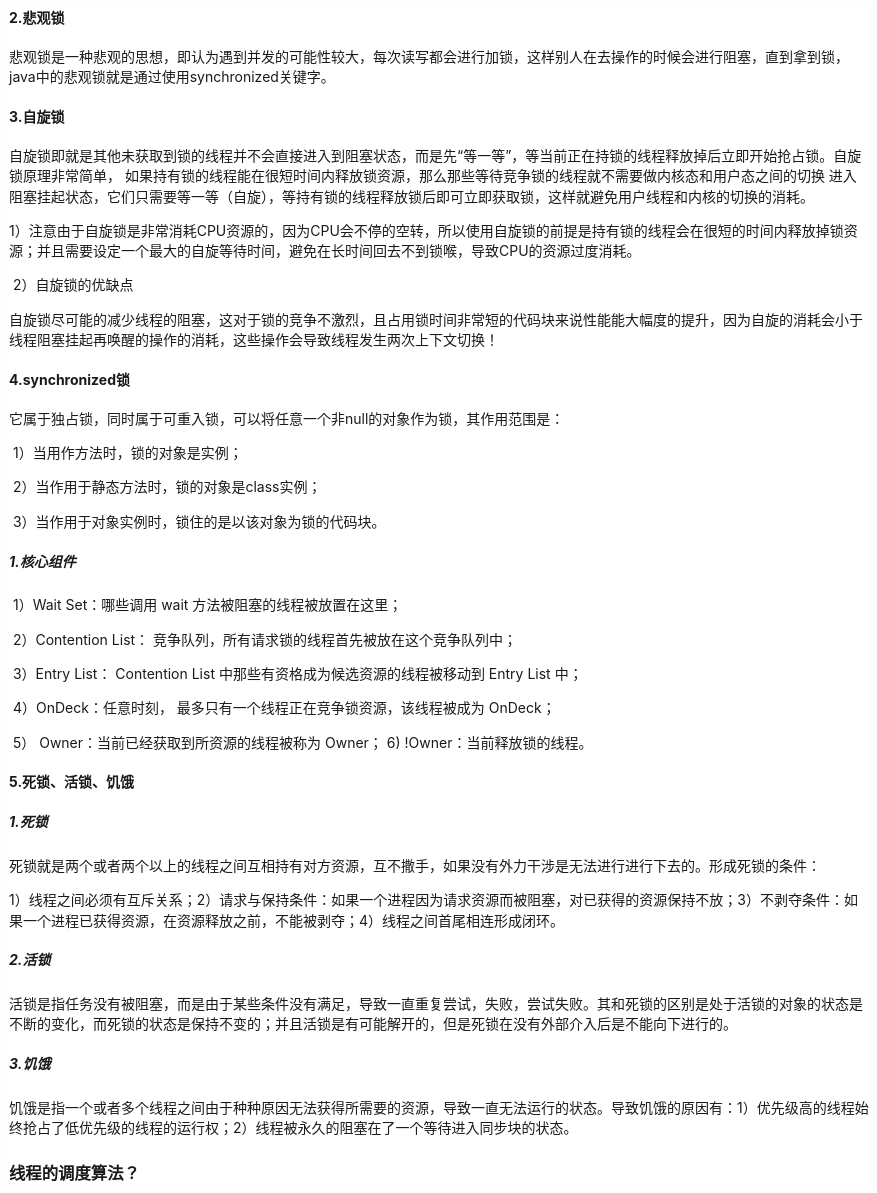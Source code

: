 #### 2.悲观锁

​     悲观锁是一种悲观的思想，即认为遇到并发的可能性较大，每次读写都会进行加锁，这样别人在去操作的时候会进行阻塞，直到拿到锁，java中的悲观锁就是通过使用synchronized关键字。

#### 3.自旋锁

​    自旋锁即就是其他未获取到锁的线程并不会直接进入到阻塞状态，而是先“等一等”，等当前正在持锁的线程释放掉后立即开始抢占锁。自旋锁原理非常简单， 如果持有锁的线程能在很短时间内释放锁资源，那么那些等待竞争锁的线程就不需要做内核态和用户态之间的切换 进入阻塞挂起状态，它们只需要等一等（自旋），等持有锁的线程释放锁后即可立即获取锁，这样就避免用户线程和内核的切换的消耗。

​     1）注意由于自旋锁是非常消耗CPU资源的，因为CPU会不停的空转，所以使用自旋锁的前提是持有锁的线程会在很短的时间内释放掉锁资源；并且需要设定一个最大的自旋等待时间，避免在长时间回去不到锁喉，导致CPU的资源过度消耗。

​     2）自旋锁的优缺点 

​      自旋锁尽可能的减少线程的阻塞，这对于锁的竞争不激烈，且占用锁时间非常短的代码块来说性能能大幅度的提升，因为自旋的消耗会小于 线程阻塞挂起再唤醒的操作的消耗，这些操作会导致线程发生两次上下文切换！

#### 4.synchronized锁

   它属于独占锁，同时属于可重入锁，可以将任意一个非null的对象作为锁，其作用范围是：

​    1）当用作方法时，锁的对象是实例；

​    2）当作用于静态方法时，锁的对象是class实例；

​    3）当作用于对象实例时，锁住的是以该对象为锁的代码块。

#####  1.核心组件

​     1）Wait Set：哪些调用 wait 方法被阻塞的线程被放置在这里；

​     2）Contention List： 竞争队列，所有请求锁的线程首先被放在这个竞争队列中； 

​     3）Entry List： Contention List 中那些有资格成为候选资源的线程被移动到 Entry List 中； 

​    4）OnDeck：任意时刻， 最多只有一个线程正在竞争锁资源，该线程被成为 OnDeck； 

​    5） Owner：当前已经获取到所资源的线程被称为 Owner； 6) !Owner：当前释放锁的线程。

####  5.死锁、活锁、饥饿

#####    1.死锁

​     死锁就是两个或者两个以上的线程之间互相持有对方资源，互不撒手，如果没有外力干涉是无法进行进行下去的。形成死锁的条件：

​    1）线程之间必须有互斥关系；2）请求与保持条件：如果一个进程因为请求资源而被阻塞，对已获得的资源保持不放；3）不剥夺条件：如果一个进程已获得资源，在资源释放之前，不能被剥夺；4）线程之间首尾相连形成闭环。

#####   2.活锁

   活锁是指任务没有被阻塞，而是由于某些条件没有满足，导致一直重复尝试，失败，尝试失败。其和死锁的区别是处于活锁的对象的状态是不断的变化，而死锁的状态是保持不变的；并且活锁是有可能解开的，但是死锁在没有外部介入后是不能向下进行的。

#####    3.饥饿

​    饥饿是指一个或者多个线程之间由于种种原因无法获得所需要的资源，导致一直无法运行的状态。导致饥饿的原因有：1）优先级高的线程始终抢占了低优先级的线程的运行权；2）线程被永久的阻塞在了一个等待进入同步块的状态。

### 线程的调度算法？
